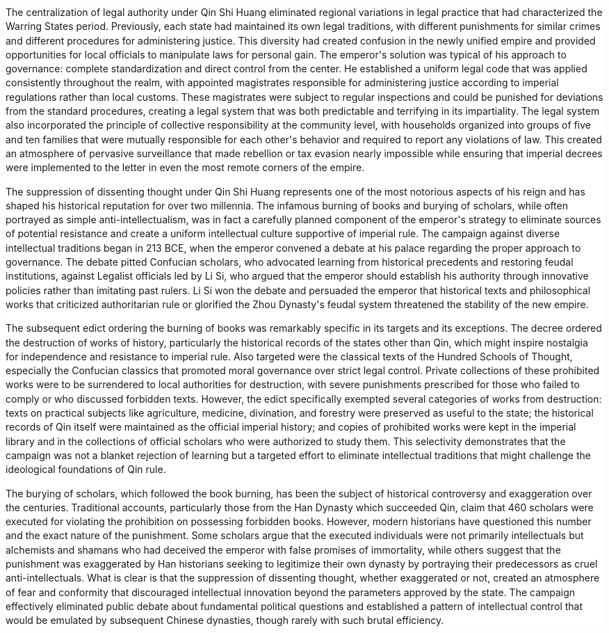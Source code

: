 The centralization of legal authority under Qin Shi Huang eliminated regional variations in legal practice that had characterized the Warring States period. Previously, each state had maintained its own legal traditions, with different punishments for similar crimes and different procedures for administering justice. This diversity had created confusion in the newly unified empire and provided opportunities for local officials to manipulate laws for personal gain. The emperor's solution was typical of his approach to governance: complete standardization and direct control from the center. He established a uniform legal code that was applied consistently throughout the realm, with appointed magistrates responsible for administering justice according to imperial regulations rather than local customs. These magistrates were subject to regular inspections and could be punished for deviations from the standard procedures, creating a legal system that was both predictable and terrifying in its impartiality. The legal system also incorporated the principle of collective responsibility at the community level, with households organized into groups of five and ten families that were mutually responsible for each other's behavior and required to report any violations of law. This created an atmosphere of pervasive surveillance that made rebellion or tax evasion nearly impossible while ensuring that imperial decrees were implemented to the letter in even the most remote corners of the empire.

The suppression of dissenting thought under Qin Shi Huang represents one of the most notorious aspects of his reign and has shaped his historical reputation for over two millennia. The infamous burning of books and burying of scholars, while often portrayed as simple anti-intellectualism, was in fact a carefully planned component of the emperor's strategy to eliminate sources of potential resistance and create a uniform intellectual culture supportive of imperial rule. The campaign against diverse intellectual traditions began in 213 BCE, when the emperor convened a debate at his palace regarding the proper approach to governance. The debate pitted Confucian scholars, who advocated learning from historical precedents and restoring feudal institutions, against Legalist officials led by Li Si, who argued that the emperor should establish his authority through innovative policies rather than imitating past rulers. Li Si won the debate and persuaded the emperor that historical texts and philosophical works that criticized authoritarian rule or glorified the Zhou Dynasty's feudal system threatened the stability of the new empire.

The subsequent edict ordering the burning of books was remarkably specific in its targets and its exceptions. The decree ordered the destruction of works of history, particularly the historical records of the states other than Qin, which might inspire nostalgia for independence and resistance to imperial rule. Also targeted were the classical texts of the Hundred Schools of Thought, especially the Confucian classics that promoted moral governance over strict legal control. Private collections of these prohibited works were to be surrendered to local authorities for destruction, with severe punishments prescribed for those who failed to comply or who discussed forbidden texts. However, the edict specifically exempted several categories of works from destruction: texts on practical subjects like agriculture, medicine, divination, and forestry were preserved as useful to the state; the historical records of Qin itself were maintained as the official imperial history; and copies of prohibited works were kept in the imperial library and in the collections of official scholars who were authorized to study them. This selectivity demonstrates that the campaign was not a blanket rejection of learning but a targeted effort to eliminate intellectual traditions that might challenge the ideological foundations of Qin rule.

The burying of scholars, which followed the book burning, has been the subject of historical controversy and exaggeration over the centuries. Traditional accounts, particularly those from the Han Dynasty which succeeded Qin, claim that 460 scholars were executed for violating the prohibition on possessing forbidden books. However, modern historians have questioned this number and the exact nature of the punishment. Some scholars argue that the executed individuals were not primarily intellectuals but alchemists and shamans who had deceived the emperor with false promises of immortality, while others suggest that the punishment was exaggerated by Han historians seeking to legitimize their own dynasty by portraying their predecessors as cruel anti-intellectuals. What is clear is that the suppression of dissenting thought, whether exaggerated or not, created an atmosphere of fear and conformity that discouraged intellectual innovation beyond the parameters approved by the state. The campaign effectively eliminated public debate about fundamental political questions and established a pattern of intellectual control that would be emulated by subsequent Chinese dynasties, though rarely with such brutal efficiency.
